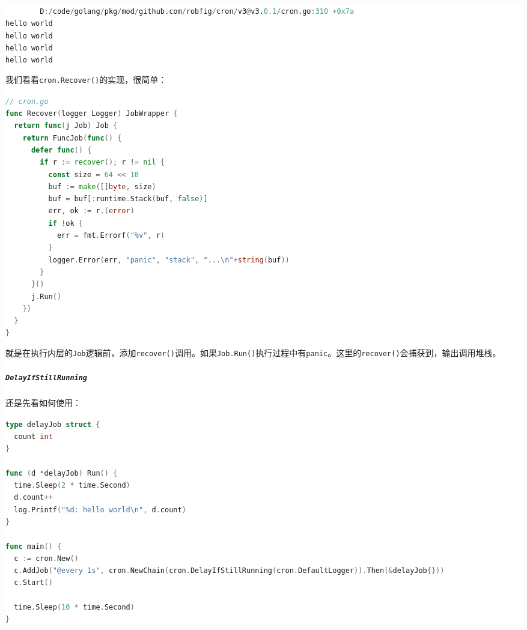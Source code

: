 ```awk
        D:/code/golang/pkg/mod/github.com/robfig/cron/v3@v3.0.1/cron.go:310 +0x7a
hello world
hello world
hello world
hello world
```

我们看看`cron.Recover()`的实现，很简单：

```go
// cron.go
func Recover(logger Logger) JobWrapper {
  return func(j Job) Job {
    return FuncJob(func() {
      defer func() {
        if r := recover(); r != nil {
          const size = 64 << 10
          buf := make([]byte, size)
          buf = buf[:runtime.Stack(buf, false)]
          err, ok := r.(error)
          if !ok {
            err = fmt.Errorf("%v", r)
          }
          logger.Error(err, "panic", "stack", "...\n"+string(buf))
        }
      }()
      j.Run()
    })
  }
}
```

就是在执行内层的`Job`逻辑前，添加`recover()`调用。如果`Job.Run()`执行过程中有`panic`。这里的`recover()`会捕获到，输出调用堆栈。

##### `DelayIfStillRunning`

还是先看如何使用：

```go
type delayJob struct {
  count int
}

func (d *delayJob) Run() {
  time.Sleep(2 * time.Second)
  d.count++
  log.Printf("%d: hello world\n", d.count)
}

func main() {
  c := cron.New()
  c.AddJob("@every 1s", cron.NewChain(cron.DelayIfStillRunning(cron.DefaultLogger)).Then(&delayJob{}))
  c.Start()

  time.Sleep(10 * time.Second)
}
```
